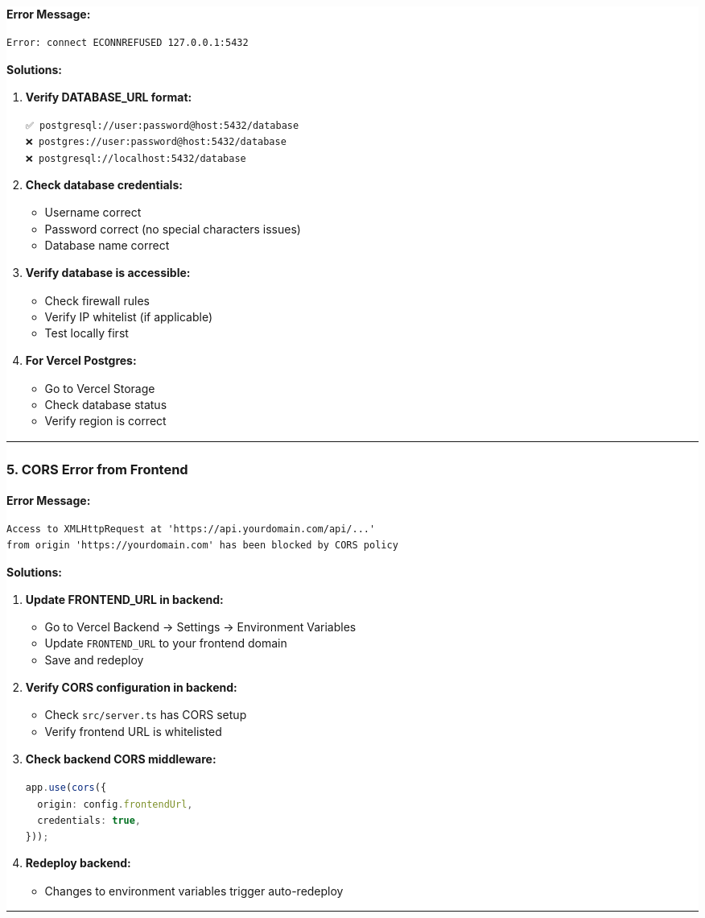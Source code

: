 **Error Message:**
```
Error: connect ECONNREFUSED 127.0.0.1:5432
```

**Solutions:**
1. **Verify DATABASE_URL format:**
   ```
   ✅ postgresql://user:password@host:5432/database
   ❌ postgres://user:password@host:5432/database
   ❌ postgresql://localhost:5432/database
   ```

2. **Check database credentials:**
   - Username correct
   - Password correct (no special characters issues)
   - Database name correct

3. **Verify database is accessible:**
   - Check firewall rules
   - Verify IP whitelist (if applicable)
   - Test locally first

4. **For Vercel Postgres:**
   - Go to Vercel Storage
   - Check database status
   - Verify region is correct

---

### 5. CORS Error from Frontend

**Error Message:**
```
Access to XMLHttpRequest at 'https://api.yourdomain.com/api/...' 
from origin 'https://yourdomain.com' has been blocked by CORS policy
```

**Solutions:**
1. **Update FRONTEND_URL in backend:**
   - Go to Vercel Backend → Settings → Environment Variables
   - Update `FRONTEND_URL` to your frontend domain
   - Save and redeploy

2. **Verify CORS configuration in backend:**
   - Check `src/server.ts` has CORS setup
   - Verify frontend URL is whitelisted

3. **Check backend CORS middleware:**
   ```typescript
   app.use(cors({
     origin: config.frontendUrl,
     credentials: true,
   }));
   ```

4. **Redeploy backend:**
   - Changes to environment variables trigger auto-redeploy

---